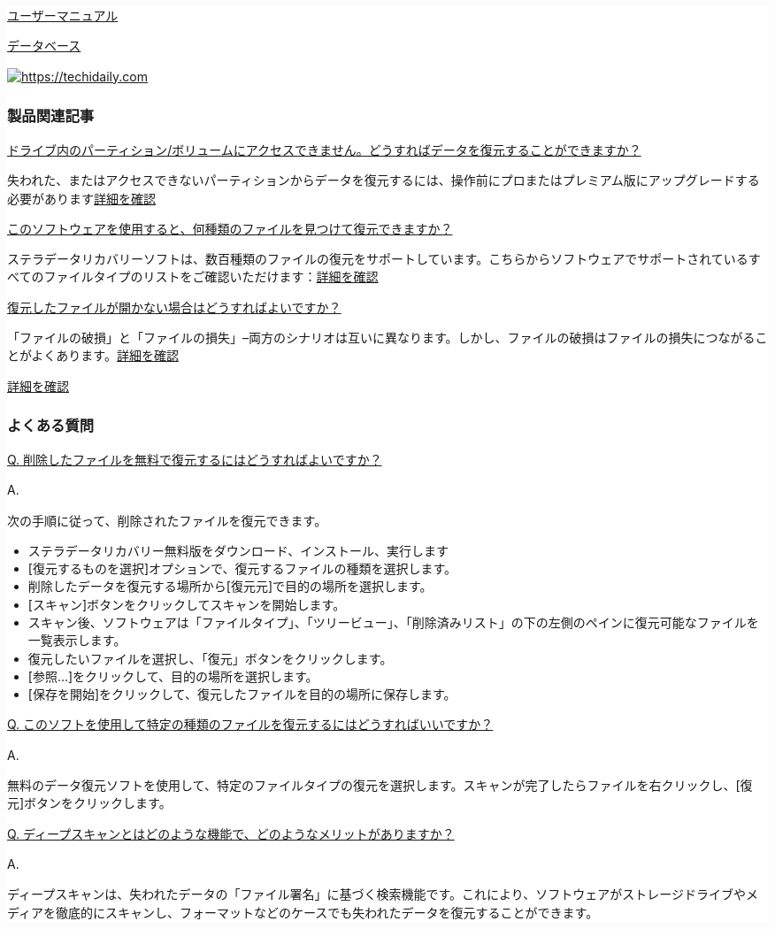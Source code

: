[ユーザーマニュアル](https://tools.techidaily.com/stellardata-recovery/buy-now/)

[データベース](https://tools.techidaily.com/stellardata-recovery/buy-now/)


<a href="https://aligracehair.sjv.io/c/5597632/1885999/19272" target="_top" id="1885999">
  <img src="//a.impactradius-go.com/display-ad/19272-1885999" border="0" alt="https://techidaily.com" width="300" height="90"/>
</a>
<img height="0" width="0" src="https://aligracehair.sjv.io/i/5597632/1885999/19272" style="position:absolute;visibility:hidden;" border="0" />


### 製品関連記事

[ドライブ内のパーティション/ボリュームにアクセスできません。どうすればデータを復元することができますか？](#collapseOnef1)

 失われた、またはアクセスできないパーティションからデータを復元するには、操作前にプロまたはプレミアム版にアップグレードする必要があります[詳細を確認](https://tools.techidaily.com/stellardata-recovery/buy-now/)

[このソフトウェアを使用すると、何種類のファイルを見つけて復元できますか？](#collapsetwof1)

 ステラデータリカバリーソフトは、数百種類のファイルの復元をサポートしています。こちらからソフトウェアでサポートされているすべてのファイルタイプのリストをご確認いただけます：[詳細を確認](https://tools.techidaily.com/stellardata-recovery/buy-now/)

[復元したファイルが開かない場合はどうすればよいですか？](#collapsethreef1)

 「ファイルの破損」と「ファイルの損失」–両方のシナリオは互いに異なります。しかし、ファイルの破損はファイルの損失につながることがよくあります。[詳細を確認](https://tools.techidaily.com/stellardata-recovery/buy-now/)

[詳細を確認](https://tools.techidaily.com/stellardata-recovery/buy-now/)

### よくある質問

[Q.  削除したファイルを無料で復元するにはどうすればよいですか？](#collapseOne)

A.

次の手順に従って、削除されたファイルを復元できます。

* ステラデータリカバリー無料版をダウンロード、インストール、実行します
* \[復元するものを選択\]オプションで、復元するファイルの種類を選択します。
* 削除したデータを復元する場所から\[復元元\]で目的の場所を選択します。
* \[スキャン\]ボタンをクリックしてスキャンを開始します。
* スキャン後、ソフトウェアは「ファイルタイプ」、「ツリービュー」、「削除済みリスト」の下の左側のペインに復元可能なファイルを一覧表示します。
* 復元したいファイルを選択し、「復元」ボタンをクリックします。
* \[参照...\]をクリックして、目的の場所を選択します。
* \[保存を開始\]をクリックして、復元したファイルを目的の場所に保存します。

[Q.  このソフトを使用して特定の種類のファイルを復元するにはどうすればいいですか？](#collapsetwo)

A.

 無料のデータ復元ソフトを使用して、特定のファイルタイプの復元を選択します。スキャンが完了したらファイルを右クリックし、\[復元\]ボタンをクリックします。

[Q.  ディープスキャンとはどのような機能で、どのようなメリットがありますか？](#collapsethree)

A.

 ディープスキャンは、失われたデータの「ファイル署名」に基づく検索機能です。これにより、ソフトウェアがストレージドライブやメディアを徹底的にスキャンし、フォーマットなどのケースでも失われたデータを復元することができます。
